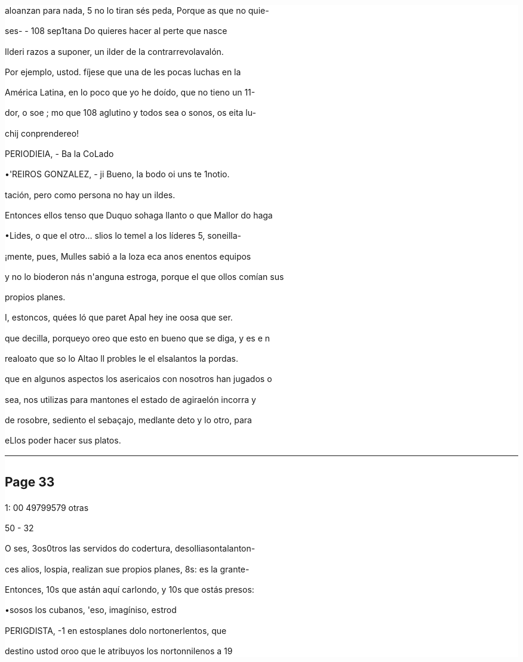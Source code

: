aloanzan para nada, 5 no lo tiran sés peda, Porque as que no quie-

ses- - 108 sep1tana Do quieres hacer al perte que nasce

Ilderi razos a suponer, un ilder de la contrarrevolavalón.

Por ejemplo, ustod. fíjese que una de les pocas luchas en la

América Latina, en lo poco que yo he doído, que no tieno un 11-

dor, o soe ; mo que 108 aglutino y todos sea o sonos, os eita lu-

chij conprendereo!

PERIODIEIA, - Ba la CoLado

•'REIROS GONZALEZ, - ji Bueno, la bodo oi uns te 1notio.

tación, pero como persona no hay un ildes.

Entonces ellos tenso que Duquo sohaga llanto o que Mallor do haga

•Lides, o que el otro... slios lo temel a los líderes 5, soneilla-

¡mente, pues, Mulles sabió a la loza eca anos enentos equipos

y no lo bioderon nás n'anguna estroga, porque el que ollos comían sus

propios planes.

I, estoncos, quées ló que paret Apal hey ine oosa que ser.

que decilla, porqueyo oreo que esto en bueno que se diga, y es e n

realoato que so lo Altao ll probles le el elsalantos la pordas.

que en algunos aspectos los asericaios con nosotros han jugados o

sea, nos utilizas para mantones el estado de agiraelón incorra y

de rosobre, sediento el sebaçajo, medlante deto y lo otro, para

eLlos poder hacer sus platos.

---

## Page 33

1: 00 49799579 otras

50 - 32

O ses, 3os0tros las servidos do codertura, desolliasontalanton-

ces alios, lospia, realizan sue propios planes, 8s: es la grante-

Entonces, 10s que astán aquí carlondo, y 10s que ostás presos:

•sosos los cubanos, 'eso, imagíniso, estrod

PERIGDISTA, -1 en estosplanes dolo nortonerlentos, que

destino ustod oroo que le atribuyos los nortonnilenos a 19
